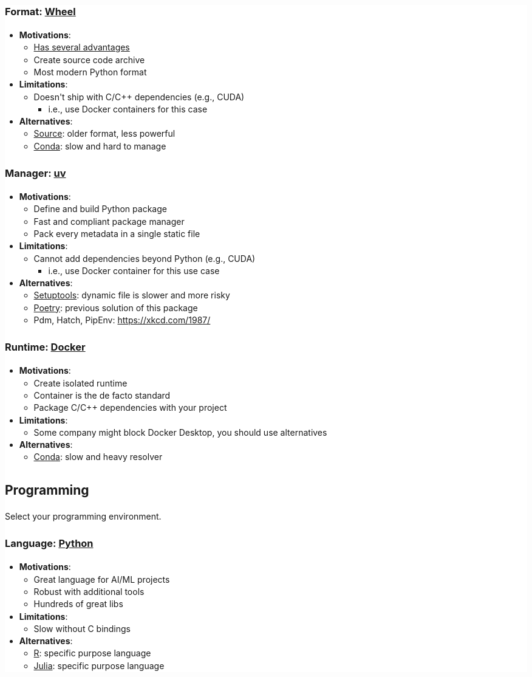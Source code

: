 ### Format: [Wheel](https://peps.python.org/pep-0427/)

- **Motivations**:
  - [Has several advantages](https://realpython.com/python-wheels/#advantages-of-python-wheels)
  - Create source code archive
  - Most modern Python format
- **Limitations**:
  - Doesn't ship with C/C++ dependencies (e.g., CUDA)
    - i.e., use Docker containers for this case
- **Alternatives**:
  - [Source](https://docs.python.org/3/distutils/sourcedist.html): older format, less powerful
  - [Conda](https://conda.io/projects/conda/en/latest/user-guide/install/index.html): slow and hard to manage

### Manager: [uv](https://docs.astral.sh/uv/)

- **Motivations**:
  - Define and build Python package
  - Fast and compliant package manager
  - Pack every metadata in a single static file
- **Limitations**:
  - Cannot add dependencies beyond Python (e.g., CUDA)
    - i.e., use Docker container for this use case
- **Alternatives**:
  - [Setuptools](https://docs.python.org/3/distutils/setupscript.html): dynamic file is slower and more risky
  - [Poetry](https://python-poetry.org/): previous solution of this package
  - Pdm, Hatch, PipEnv: https://xkcd.com/1987/

### Runtime: [Docker](https://www.docker.com/resources/what-container/)

- **Motivations**:
  - Create isolated runtime
  - Container is the de facto standard
  - Package C/C++ dependencies with your project
- **Limitations**:
  - Some company might block Docker Desktop, you should use alternatives
- **Alternatives**:
  - [Conda](https://docs.conda.io/en/latest/): slow and heavy resolver

## Programming

Select your programming environment.

### Language: [Python](https://www.python.org/)

- **Motivations**:
  - Great language for AI/ML projects
  - Robust with additional tools
  - Hundreds of great libs
- **Limitations**:
  - Slow without C bindings
- **Alternatives**:
  - [R](https://www.r-project.org/): specific purpose language
  - [Julia](https://julialang.org/): specific purpose language

